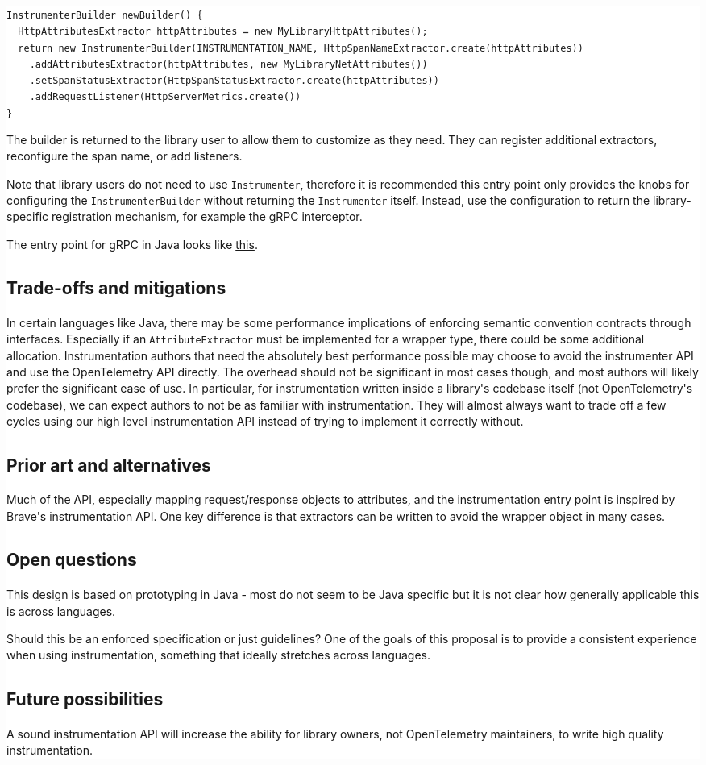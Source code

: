 ```
InstrumenterBuilder newBuilder() {
  HttpAttributesExtractor httpAttributes = new MyLibraryHttpAttributes();
  return new InstrumenterBuilder(INSTRUMENTATION_NAME, HttpSpanNameExtractor.create(httpAttributes))
    .addAttributesExtractor(httpAttributes, new MyLibraryNetAttributes())
    .setSpanStatusExtractor(HttpSpanStatusExtractor.create(httpAttributes))
    .addRequestListener(HttpServerMetrics.create())
}
```

The builder is returned to the library user to allow them to customize as they need. They can register
additional extractors, reconfigure the span name, or add listeners.

Note that library users do not need to use `Instrumenter`, therefore it is recommended this entry
point only provides the knobs for configuring the `InstrumenterBuilder` without returning the
`Instrumenter` itself. Instead, use the configuration to return the library-specific registration
mechanism, for example the gRPC interceptor.

The entry point for gRPC in Java looks like [this](https://github.com/open-telemetry/opentelemetry-java-instrumentation/blob/main/instrumentation/grpc-1.6/library/src/main/java/io/opentelemetry/instrumentation/grpc/v1_6/GrpcTracing.java#L16).

## Trade-offs and mitigations

In certain languages like Java, there may be some performance implications of enforcing semantic
convention contracts through interfaces. Especially if an `AttributeExtractor` must be implemented
for a wrapper type, there could be some additional allocation. Instrumentation authors that need
the absolutely best performance possible may choose to avoid the instrumenter API and use the
OpenTelemetry API directly. The overhead should not be significant in most cases though, and most
authors will likely prefer the significant ease of use. In particular, for instrumentation written
inside a library's codebase itself (not OpenTelemetry's codebase), we can expect authors to not be
as familiar with instrumentation. They will almost always want to trade off a few cycles using our
high level instrumentation API instead of trying to implement it correctly without.

## Prior art and alternatives

Much of the API, especially mapping request/response objects to attributes, and the instrumentation
entry point is inspired by Brave's [instrumentation API](https://github.com/openzipkin/brave/blob/master/instrumentation/http/src/main/java/brave/http/HttpRequestParser.java).
One key difference is that extractors can be written to avoid the wrapper object in many cases.

## Open questions

This design is based on prototyping in Java - most do not seem to be Java specific but it is not clear
how generally applicable this is across languages.

Should this be an enforced specification or just guidelines? One of the goals of this proposal is to
provide a consistent experience when using instrumentation, something that ideally stretches across
languages.

## Future possibilities

A sound instrumentation API will increase the ability for library owners, not OpenTelemetry maintainers,
to write high quality instrumentation.
